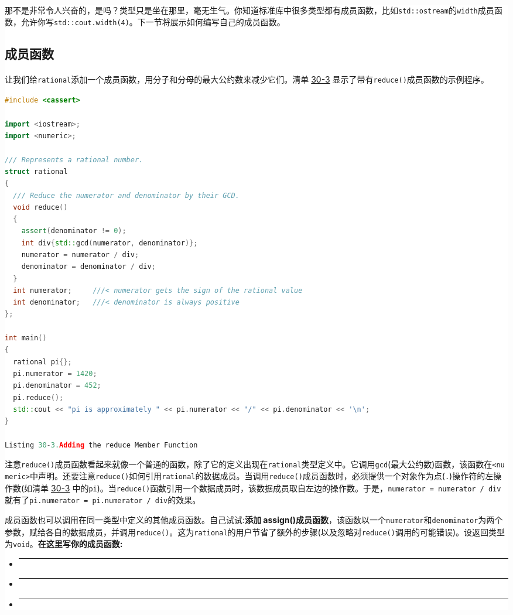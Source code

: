那不是非常令人兴奋的，是吗？类型只是坐在那里，毫无生气。你知道标准库中很多类型都有成员函数，比如`std::ostream`的`width`成员函数，允许你写`std::cout.width(4)`。下一节将展示如何编写自己的成员函数。

## 成员函数

让我们给`rational`添加一个成员函数，用分子和分母的最大公约数来减少它们。清单 [30-3](#PC3) 显示了带有`reduce()`成员函数的示例程序。

```cpp
#include <cassert>

import <iostream>;
import <numeric>;

/// Represents a rational number.
struct rational
{
  /// Reduce the numerator and denominator by their GCD.
  void reduce()
  {
    assert(denominator != 0);
    int div{std::gcd(numerator, denominator)};
    numerator = numerator / div;
    denominator = denominator / div;
  }
  int numerator;     ///< numerator gets the sign of the rational value
  int denominator;   ///< denominator is always positive
};

int main()
{
  rational pi{};
  pi.numerator = 1420;
  pi.denominator = 452;
  pi.reduce();
  std::cout << "pi is approximately " << pi.numerator << "/" << pi.denominator << '\n';
}

Listing 30-3.Adding the reduce Member Function

```

注意`reduce()`成员函数看起来就像一个普通的函数，除了它的定义出现在`rational`类型定义中。它调用`gcd`(最大公约数)函数，该函数在`<numeric>`中声明。还要注意`reduce()`如何引用`rational`的数据成员。当调用`reduce()`成员函数时，必须提供一个对象作为点(`.`)操作符的左操作数(如清单 [30-3](#PC3) 中的`pi`)。当`reduce()`函数引用一个数据成员时，该数据成员取自左边的操作数。于是，`numerator = numerator / div`就有了`pi.numerator = pi.numerator / div`的效果。

成员函数也可以调用在同一类型中定义的其他成员函数。自己试试:**添加 assign()成员函数**，该函数以一个`numerator`和`denominator`为两个参数，赋给各自的数据成员，并调用`reduce()`。这为`rational`的用户节省了额外的步骤(以及忽略对`reduce()`调用的可能错误)。设返回类型为`void`。**在这里写你的成员函数:**

*   _____________________________________________________________

*   _____________________________________________________________

*   _____________________________________________________________
